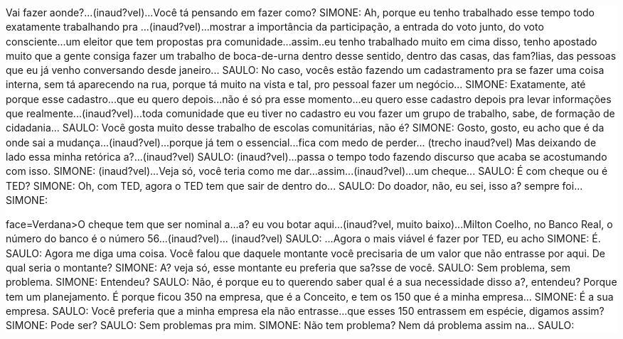 Vai fazer aonde?...(inaud?vel)...Você tá pensando em fazer como?
SIMONE:
Ah, porque eu tenho trabalhado esse tempo todo exatamente trabalhando pra ...(inaud?vel)...mostrar a importância da participação, a entrada do voto junto, do voto consciente...um eleitor que tem propostas pra comunidade...assim..eu tenho trabalhado muito em cima disso, tenho apostado muito que a gente consiga fazer um trabalho de boca-de-urna dentro desse sentido, dentro das casas, das fam?lias, das pessoas que eu já venho conversando desde janeiro...
SAULO:
No caso, vocês estão fazendo um cadastramento pra se fazer uma coisa interna, sem tá aparecendo na rua, porque tá muito na vista e tal, pro pessoal fazer um negócio...
SIMONE:
Exatamente, até porque esse cadastro...que eu quero depois...não é só pra esse momento...eu quero esse cadastro depois pra levar informações que realmente...(inaud?vel)...toda comunidade que eu tiver no cadastro eu vou fazer um grupo de trabalho, sabe, de formação de cidadania...
SAULO:
Você gosta muito desse trabalho de escolas comunitárias, não é?
SIMONE:
Gosto, gosto, eu acho que é da onde sai a mudança...(inaud?vel)...porque já tem o essencial...fica com medo de perder...
(trecho inaud?vel)
Mas deixando de lado essa minha retórica a?...(inaud?vel)
SAULO:
(inaud?vel)...passa o tempo todo fazendo discurso que acaba se acostumando com isso.
SIMONE:
(inaud?vel)...Veja só, você teria como me dar...assim...(inaud?vel)...um cheque...
SAULO:
É com cheque ou é TED?
SIMONE:
Oh, com TED, agora o TED tem que sair de dentro do...
SAULO:
Do doador, não, eu sei, isso a? sempre foi...
SIMONE:

 face=Verdana>O cheque tem que ser nominal a...a? eu vou botar aqui...(inaud?vel, muito baixo)...Milton Coelho, no Banco Real, o número do banco é o número 56...(inaud?vel)...
(inaud?vel)
SAULO:
...Agora o mais viável é fazer por TED, eu acho
SIMONE:
É.
SAULO:
Agora me diga uma coisa. Você falou que daquele montante você precisaria de um valor que não entrasse por aqui. De qual seria o montante?
SIMONE:
A? veja só, esse montante eu preferia que sa?sse de você.
SAULO:
Sem problema, sem problema.
SIMONE:
Entendeu?
SAULO:
Não, é porque eu to querendo saber qual é a sua necessidade disso a?, entendeu? Porque tem um planejamento. É porque ficou 350 na empresa, que é a Conceito, e tem os 150 que é a minha empresa...
SIMONE:
É a sua empresa.
SAULO:
Você preferia que a minha empresa ela não entrasse...que esses 150 entrassem em espécie, digamos assim?
SIMONE:
Pode ser?
SAULO:
Sem problemas pra mim.
SIMONE:
Não tem problema? Nem dá problema assim na...
SAULO: